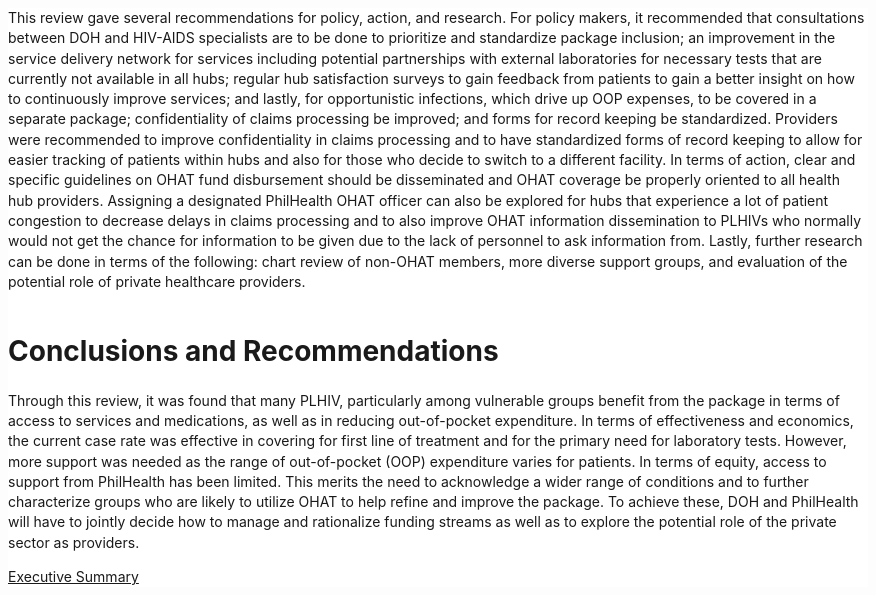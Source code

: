 This review gave several recommendations for policy, action, and research. For policy makers, it recommended that
consultations between DOH and HIV-AIDS specialists are to be done to prioritize and standardize package inclusion; an
improvement in the service delivery network for services including potential partnerships with external laboratories for
necessary tests that are currently not available in all hubs; regular hub satisfaction surveys to gain feedback from patients
to gain a better insight on how to continuously improve services; and lastly, for opportunistic infections, which drive up OOP
expenses, to be covered in a separate package; confidentiality of claims processing be improved; and forms for record
keeping be standardized. Providers were recommended to improve confidentiality in claims processing and to have
standardized forms of record keeping to allow for easier tracking of patients within hubs and also for those who decide to
switch to a different facility. In terms of action, clear and specific guidelines on OHAT fund disbursement should be
disseminated and OHAT coverage be properly oriented to all health hub providers. Assigning a designated PhilHealth OHAT
officer can also be explored for hubs that experience a lot of patient congestion to decrease delays in claims processing
and to also improve OHAT information dissemination to PLHIVs who normally would not get the chance for information to
be given due to the lack of personnel to ask information from. Lastly, further research can be done in terms of the following:
chart review of non-OHAT members, more diverse support groups, and evaluation of the potential role of private healthcare
providers.

# Conclusions and Recommendations

Through this review, it was found that many PLHIV, particularly among vulnerable groups benefit from the package in terms
of access to services and medications, as well as in reducing out-of-pocket expenditure. In terms of effectiveness and
economics, the current case rate was effective in covering for first line of treatment and for the primary need for laboratory
tests. However, more support was needed as the range of out-of-pocket (OOP) expenditure varies for patients. In terms of
equity, access to support from PhilHealth has been limited. This merits the need to acknowledge a wider range of conditions
and to further characterize groups who are likely to utilize OHAT to help refine and improve the package. To achieve these,
DOH and PhilHealth will have to jointly decide how to manage and rationalize funding streams as well as to explore the
potential role of the private sector as providers.

<a href="https://github.com/Epimetrics-Inc/website/raw/master/assets/projects/hoth/Executive%20Summary.pdf" target="_blank">Executive Summary</a>
